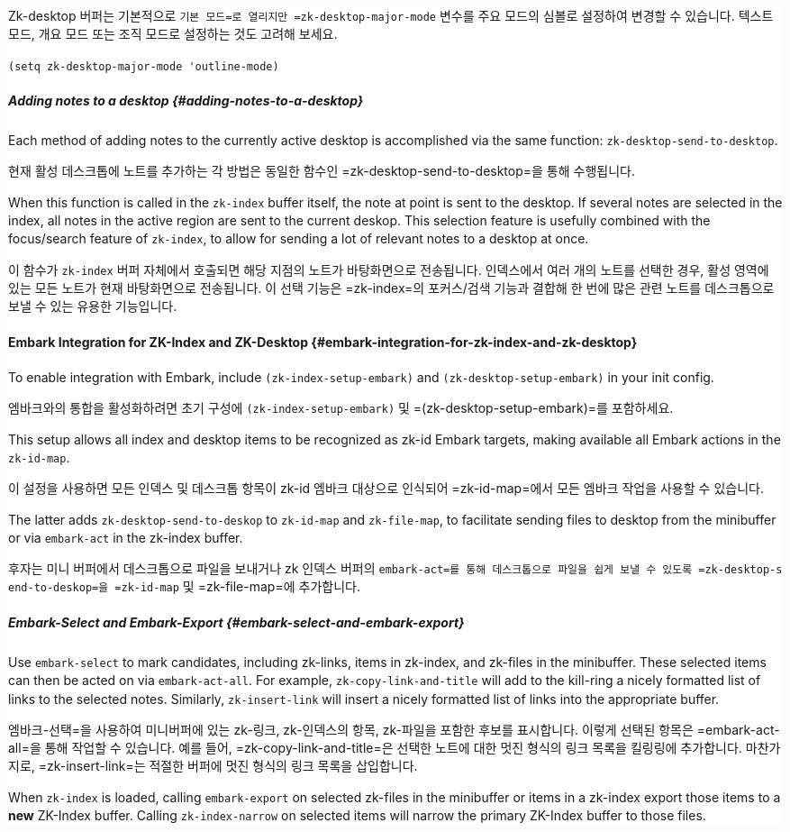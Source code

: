 Zk-desktop 버퍼는 기본적으로 `기본 모드=로 열리지만 =zk-desktop-major-mode` 변수를 주요 모드의 심볼로 설정하여 변경할 수 있습니다. 텍스트 모드, 개요 모드 또는 조직 모드로 설정하는 것도 고려해 보세요.

```emacs-lisp
(setq zk-desktop-major-mode 'outline-mode)
```


##### Adding notes to a desktop {#adding-notes-to-a-desktop}

Each method of adding notes to the currently active desktop is accomplished via the same function: `zk-desktop-send-to-desktop`.

현재 활성 데스크톱에 노트를 추가하는 각 방법은 동일한 함수인 =zk-desktop-send-to-desktop=을 통해 수행됩니다.

When this function is called in the `zk-index` buffer itself, the note at point is sent to the desktop. If several notes are selected in the index, all notes in the active region are sent to the current deskop. This selection feature is usefully combined with the focus/search feature of `zk-index`, to allow for sending a lot of relevant notes to a desktop at once.

이 함수가 `zk-index` 버퍼 자체에서 호출되면 해당 지점의 노트가 바탕화면으로 전송됩니다. 인덱스에서 여러 개의 노트를 선택한 경우, 활성 영역에 있는 모든 노트가 현재 바탕화면으로 전송됩니다. 이 선택 기능은 =zk-index=의 포커스/검색 기능과 결합해 한 번에 많은 관련 노트를 데스크톱으로 보낼 수 있는 유용한 기능입니다.


#### Embark Integration for ZK-Index and ZK-Desktop {#embark-integration-for-zk-index-and-zk-desktop}

To enable integration with Embark, include `(zk-index-setup-embark)` and `(zk-desktop-setup-embark)` in your init config.

엠바크와의 통합을 활성화하려면 초기 구성에 `(zk-index-setup-embark)` 및 =(zk-desktop-setup-embark)=를 포함하세요.

This setup allows all index and desktop items to be recognized as zk-id Embark targets, making available all Embark actions in the `zk-id-map`.

이 설정을 사용하면 모든 인덱스 및 데스크톱 항목이 zk-id 엠바크 대상으로 인식되어 =zk-id-map=에서 모든 엠바크 작업을 사용할 수 있습니다.

The latter adds `zk-desktop-send-to-deskop` to `zk-id-map` and `zk-file-map`, to facilitate sending files to desktop from the minibuffer or via `embark-act` in the zk-index buffer.

후자는 미니 버퍼에서 데스크톱으로 파일을 보내거나 zk 인덱스 버퍼의 `embark-act=를 통해 데스크톱으로 파일을 쉽게 보낼 수 있도록 =zk-desktop-send-to-deskop=을 =zk-id-map` 및 =zk-file-map=에 추가합니다.


##### Embark-Select and Embark-Export {#embark-select-and-embark-export}

Use `embark-select` to mark candidates, including zk-links, items in zk-index, and zk-files in the minibuffer. These selected items can then be acted on via `embark-act-all`. For example, `zk-copy-link-and-title` will add to the kill-ring a nicely formatted list of links to the selected notes. Similarly, `zk-insert-link` will insert a nicely formatted list of links into the appropriate buffer.

엠바크-선택=을 사용하여 미니버퍼에 있는 zk-링크, zk-인덱스의 항목, zk-파일을 포함한 후보를 표시합니다. 이렇게 선택된 항목은 =embark-act-all=을 통해 작업할 수 있습니다. 예를 들어, =zk-copy-link-and-title=은 선택한 노트에 대한 멋진 형식의 링크 목록을 킬링링에 추가합니다. 마찬가지로, =zk-insert-link=는 적절한 버퍼에 멋진 형식의 링크 목록을 삽입합니다.

When `zk-index` is loaded, calling `embark-export` on selected zk-files in the minibuffer or items in a zk-index export those items to a **new** ZK-Index buffer. Calling `zk-index-narrow` on selected items will narrow the primary ZK-Index buffer to those files.
